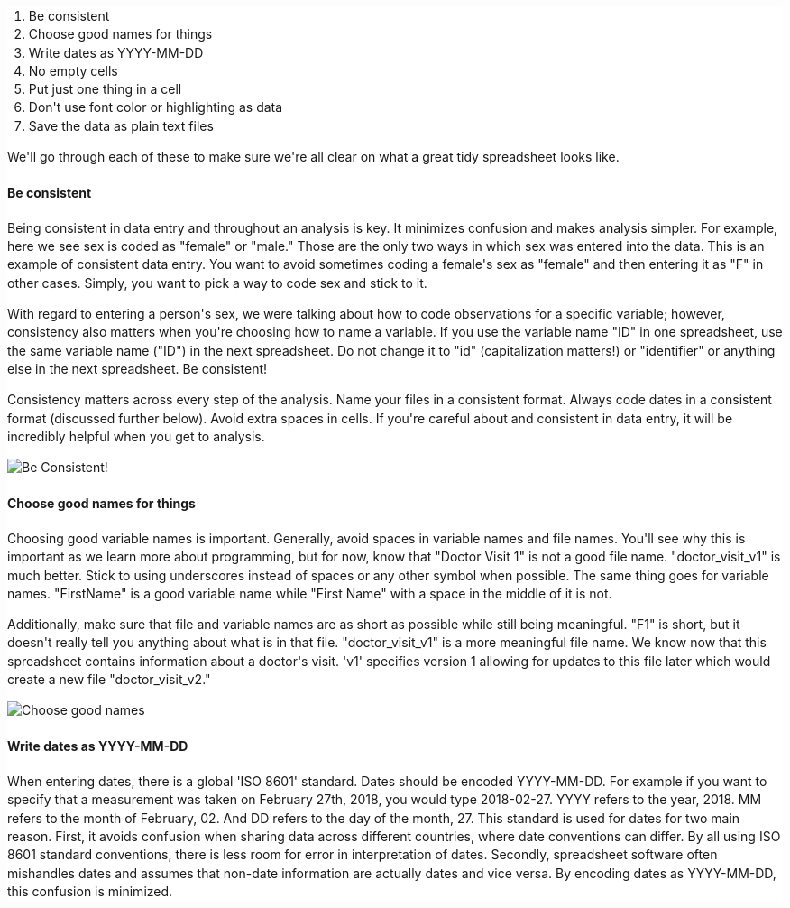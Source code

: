 1. Be consistent
2. Choose good names for things
3. Write dates as YYYY-MM-DD
4. No empty cells
5. Put just one thing in a cell
6. Don't use font color or highlighting as data
7. Save the data as plain text files

We'll go through each of these to make sure we're all clear on what a great tidy spreadsheet looks like.

#### Be consistent

Being consistent in data entry and throughout an analysis is key. It minimizes confusion and makes analysis simpler. For example, here we see sex is coded as "female" or "male." Those are the only two ways in which sex was entered into the data. This is an example of consistent data entry. You want to avoid sometimes coding a female's sex as "female" and then entering it as "F" in other cases. Simply, you want to pick a way to code sex and stick to it. 

With regard to entering a person's sex, we were talking about how to code observations for a specific variable; however, consistency also matters when you're choosing how to name a variable. If you use the variable name "ID" in one spreadsheet, use the same variable name ("ID") in the next spreadsheet. Do not change it to "id" (capitalization matters!) or "identifier" or anything else in the next spreadsheet. Be consistent!

Consistency matters across every step of the analysis. Name your files in a consistent format. Always code dates in a consistent format (discussed further below). Avoid extra spaces in cells. If you're careful about and consistent in data entry, it will be incredibly helpful when you get to analysis.


![Be Consistent!](https://docs.google.com/presentation/d/1JTG8Kt9htfyNsGQcsleHZNNXHKLe1zUlOb-SsnVNf54/export/png?id=1JTG8Kt9htfyNsGQcsleHZNNXHKLe1zUlOb-SsnVNf54&pageid=g326e316938_0_81)

#### Choose good names for things

Choosing good variable names is important. Generally, avoid spaces in variable names and file names. You'll see why this is important as we learn more about programming, but for now, know that "Doctor Visit 1" is not a good file name. "doctor_visit_v1" is much better. Stick to using underscores instead of spaces or any other symbol when possible. The same thing goes for variable names. "FirstName" is a good variable name while "First Name" with a space in the middle of it is not. 

Additionally, make sure that file and variable names are as short as possible while still being meaningful. "F1" is short, but it doesn't really tell you anything about what is in that file. "doctor_visit_v1" is a more meaningful file name. We know now that this spreadsheet contains information about a doctor's visit. 'v1' specifies version 1 allowing for updates to this file later which would create a new file "doctor_visit_v2." 


![Choose good names](https://docs.google.com/presentation/d/1JTG8Kt9htfyNsGQcsleHZNNXHKLe1zUlOb-SsnVNf54/export/png?id=1JTG8Kt9htfyNsGQcsleHZNNXHKLe1zUlOb-SsnVNf54&pageid=g326e316938_0_86)

#### Write dates as YYYY-MM-DD

When entering dates, there is a global 'ISO 8601' standard. Dates should be encoded YYYY-MM-DD. For example if you want to specify that a measurement was taken on February 27th, 2018, you would type 2018-02-27. YYYY refers to the year, 2018. MM refers to the month of February, 02. And DD refers to the day of the month, 27. This standard is used for dates for two main reason. First, it avoids confusion when sharing data across different countries, where date conventions can differ. By all using ISO 8601 standard conventions, there is less room for error in interpretation of dates. Secondly, spreadsheet software often mishandles dates and assumes that non-date information are actually dates and vice versa. By encoding dates as YYYY-MM-DD, this confusion is minimized. 
